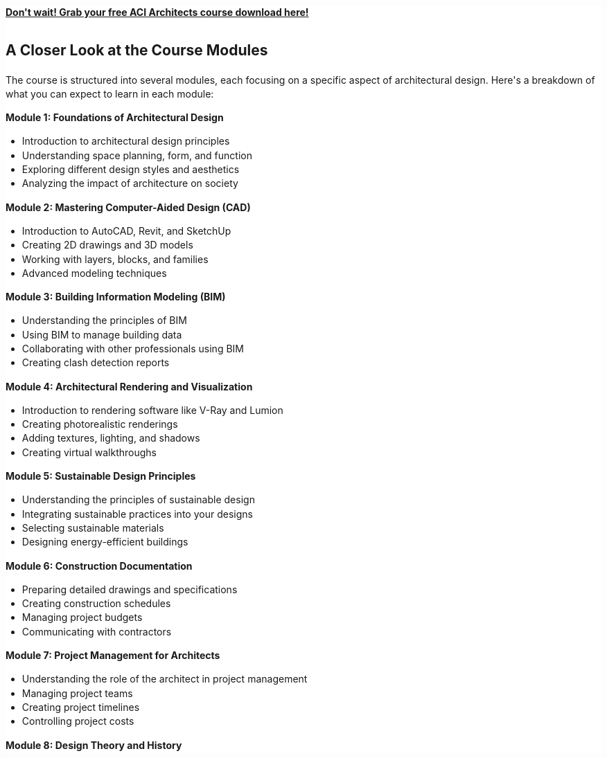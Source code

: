 [**Don't wait! Grab your free ACI Architects course download here!**](https://udemywork.com/aci-architects)

## A Closer Look at the Course Modules

The course is structured into several modules, each focusing on a specific aspect of architectural design. Here's a breakdown of what you can expect to learn in each module:

**Module 1: Foundations of Architectural Design**

*   Introduction to architectural design principles
*   Understanding space planning, form, and function
*   Exploring different design styles and aesthetics
*   Analyzing the impact of architecture on society

**Module 2: Mastering Computer-Aided Design (CAD)**

*   Introduction to AutoCAD, Revit, and SketchUp
*   Creating 2D drawings and 3D models
*   Working with layers, blocks, and families
*   Advanced modeling techniques

**Module 3: Building Information Modeling (BIM)**

*   Understanding the principles of BIM
*   Using BIM to manage building data
*   Collaborating with other professionals using BIM
*   Creating clash detection reports

**Module 4: Architectural Rendering and Visualization**

*   Introduction to rendering software like V-Ray and Lumion
*   Creating photorealistic renderings
*   Adding textures, lighting, and shadows
*   Creating virtual walkthroughs

**Module 5: Sustainable Design Principles**

*   Understanding the principles of sustainable design
*   Integrating sustainable practices into your designs
*   Selecting sustainable materials
*   Designing energy-efficient buildings

**Module 6: Construction Documentation**

*   Preparing detailed drawings and specifications
*   Creating construction schedules
*   Managing project budgets
*   Communicating with contractors

**Module 7: Project Management for Architects**

*   Understanding the role of the architect in project management
*   Managing project teams
*   Creating project timelines
*   Controlling project costs

**Module 8: Design Theory and History**
